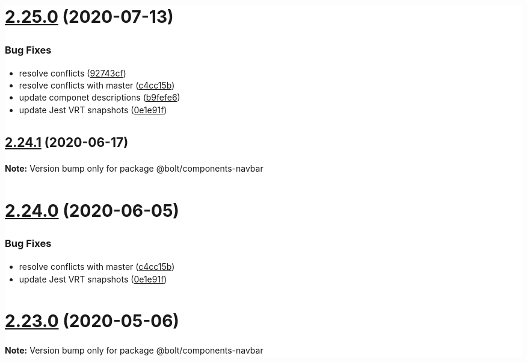 



# [2.25.0](https://github.com/bolt-design-system/bolt/tree/master/packages/components/bolt-navbar/compare/v2.22.2...v2.25.0) (2020-07-13)


### Bug Fixes

* resolve conflicts ([92743cf](https://github.com/bolt-design-system/bolt/tree/master/packages/components/bolt-navbar/commit/92743cf5734703ccfb94bc6d49e0a3d667e81fe3))
* resolve conflicts with master ([c4cc15b](https://github.com/bolt-design-system/bolt/tree/master/packages/components/bolt-navbar/commit/c4cc15bbb16a343108a4fb12a60788f3945d743b))
* update componet descriptions ([b9fefe6](https://github.com/bolt-design-system/bolt/tree/master/packages/components/bolt-navbar/commit/b9fefe6106eb74e3d4794a51443a2b576d9651d9))
* update Jest VRT snapshots ([0e1e91f](https://github.com/bolt-design-system/bolt/tree/master/packages/components/bolt-navbar/commit/0e1e91fd843dc502568725c037a5b684523afd87))





## [2.24.1](https://github.com/bolt-design-system/bolt/tree/master/packages/components/bolt-navbar/compare/v2.24.0...v2.24.1) (2020-06-17)

**Note:** Version bump only for package @bolt/components-navbar





# [2.24.0](https://github.com/bolt-design-system/bolt/tree/master/packages/components/bolt-navbar/compare/v2.23.0...v2.24.0) (2020-06-05)


### Bug Fixes

* resolve conflicts with master ([c4cc15b](https://github.com/bolt-design-system/bolt/tree/master/packages/components/bolt-navbar/commit/c4cc15bbb16a343108a4fb12a60788f3945d743b))
* update Jest VRT snapshots ([0e1e91f](https://github.com/bolt-design-system/bolt/tree/master/packages/components/bolt-navbar/commit/0e1e91fd843dc502568725c037a5b684523afd87))





# [2.23.0](https://github.com/bolt-design-system/bolt/tree/master/packages/components/bolt-navbar/compare/v2.22.1...v2.23.0) (2020-05-06)

**Note:** Version bump only for package @bolt/components-navbar
